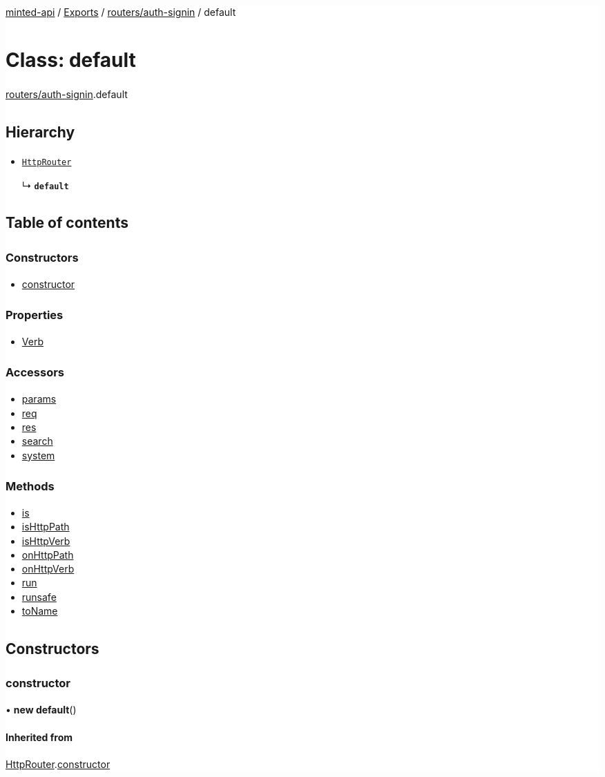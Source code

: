 [minted-api](../README.md) / [Exports](../modules.md) / [routers/auth-signin](../modules/routers_auth_signin.md) / default

# Class: default

[routers/auth-signin](../modules/routers_auth_signin.md).default

## Hierarchy

- [`HttpRouter`](classes_http_router.HttpRouter.md)

  ↳ **`default`**

## Table of contents

### Constructors

- [constructor](routers_auth_signin.default.md#constructor)

### Properties

- [Verb](routers_auth_signin.default.md#verb)

### Accessors

- [params](routers_auth_signin.default.md#params)
- [req](routers_auth_signin.default.md#req)
- [res](routers_auth_signin.default.md#res)
- [search](routers_auth_signin.default.md#search)
- [system](routers_auth_signin.default.md#system)

### Methods

- [is](routers_auth_signin.default.md#is)
- [isHttpPath](routers_auth_signin.default.md#ishttppath)
- [isHttpVerb](routers_auth_signin.default.md#ishttpverb)
- [onHttpPath](routers_auth_signin.default.md#onhttppath)
- [onHttpVerb](routers_auth_signin.default.md#onhttpverb)
- [run](routers_auth_signin.default.md#run)
- [runsafe](routers_auth_signin.default.md#runsafe)
- [toName](routers_auth_signin.default.md#toname)

## Constructors

### constructor

• **new default**()

#### Inherited from

[HttpRouter](classes_http_router.HttpRouter.md).[constructor](classes_http_router.HttpRouter.md#constructor)
